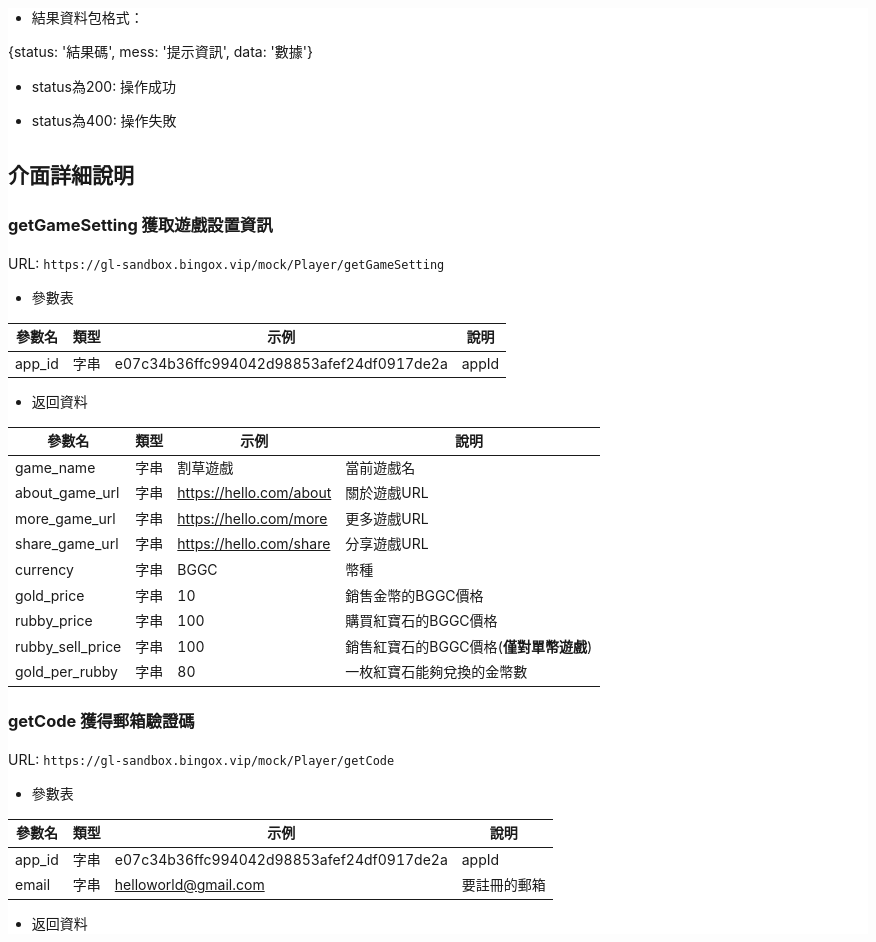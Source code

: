 - 結果資料包格式：

{status: '結果碼', mess: '提示資訊', data: '數據'}

- status為200: 操作成功

- status為400: 操作失敗

## 介面詳細說明

### getGameSetting 獲取遊戲設置資訊

URL: `https://gl-sandbox.bingox.vip/mock/Player/getGameSetting`

- 參數表

|參數名|類型|示例|說明|
|--|--|--|--|
|app_id|字串|e07c34b36ffc994042d98853afef24df0917de2a|appId|

- 返回資料

|參數名|類型|示例|說明|
|--|--|--|--|
|game_name|字串|割草遊戲|當前遊戲名|
|about_game_url|字串|https://hello.com/about|關於遊戲URL|
|more_game_url|字串|https://hello.com/more|更多遊戲URL|
|share_game_url|字串|https://hello.com/share|分享遊戲URL|
|currency|字串|BGGC|幣種|
|gold_price|字串|10|銷售金幣的BGGC價格|
|rubby_price|字串|100|購買紅寶石的BGGC價格|
|rubby_sell_price|字串|100|銷售紅寶石的BGGC價格(**僅對單幣遊戲**)|
|gold_per_rubby|字串|80|一枚紅寶石能夠兌換的金幣數|



### getCode 獲得郵箱驗證碼

URL: `https://gl-sandbox.bingox.vip/mock/Player/getCode`

- 參數表

|參數名|類型|示例|說明|
|--|--|--|--|
|app_id|字串|e07c34b36ffc994042d98853afef24df0917de2a|appId|
|email|字串|helloworld@gmail.com|要註冊的郵箱|

- 返回資料
